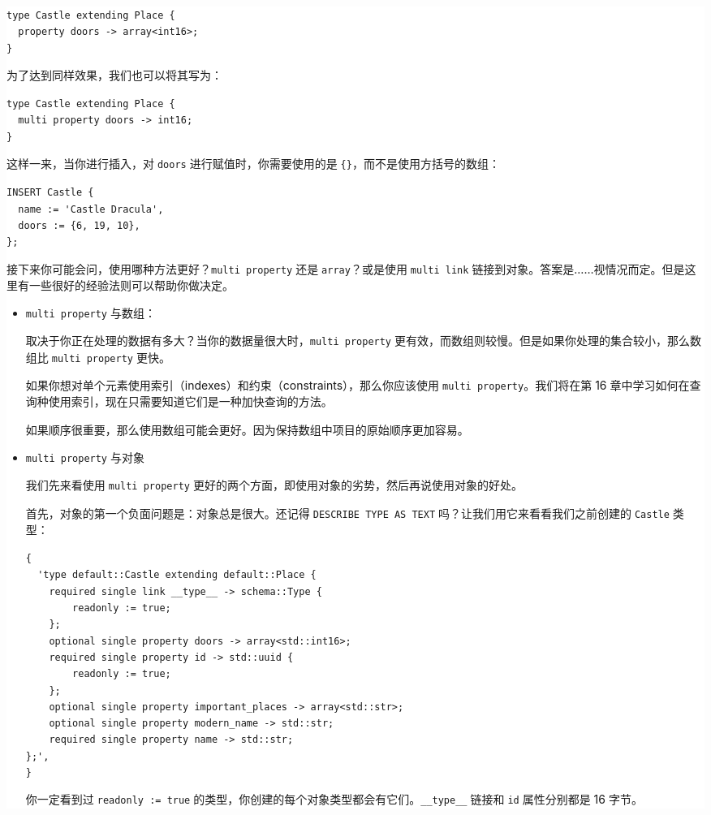 ```sdl
type Castle extending Place {
  property doors -> array<int16>;
}
```

为了达到同样效果，我们也可以将其写为：

```sdl
type Castle extending Place {
  multi property doors -> int16;
}
```

这样一来，当你进行插入，对 `doors` 进行赋值时，你需要使用的是 `{}`，而不是使用方括号的数组：

```edgeql
INSERT Castle {
  name := 'Castle Dracula',
  doors := {6, 19, 10},
};
```

接下来你可能会问，使用哪种方法更好？`multi property` 还是 `array`？或是使用 `multi link` 链接到对象。答案是……视情况而定。但是这里有一些很好的经验法则可以帮助你做决定。

- `multi property` 与数组：

  取决于你正在处理的数据有多大？当你的数据量很大时，`multi property` 更有效，而数组则较慢。但是如果你处理的集合较小，那么数组比 `multi property` 更快。

  如果你想对单个元素使用索引（indexes）和约束（constraints），那么你应该使用 `multi property`。我们将在第 16 章中学习如何在查询种使用索引，现在只需要知道它们是一种加快查询的方法。

  如果顺序很重要，那么使用数组可能会更好。因为保持数组中项目的原始顺序更加容易。

- `multi property` 与对象

  我们先来看使用 `multi property` 更好的两个方面，即使用对象的劣势，然后再说使用对象的好处。

  首先，对象的第一个负面问题是：对象总是很大。还记得 `DESCRIBE TYPE AS TEXT` 吗？让我们用它来看看我们之前创建的 `Castle` 类型：

  ```
  {
    'type default::Castle extending default::Place {
      required single link __type__ -> schema::Type {
          readonly := true;
      };
      optional single property doors -> array<std::int16>;
      required single property id -> std::uuid {
          readonly := true;
      };
      optional single property important_places -> array<std::str>;
      optional single property modern_name -> std::str;
      required single property name -> std::str;
  };',
  }
  ```

  你一定看到过 `readonly := true` 的类型，你创建的每个对象类型都会有它们。`__type__` 链接和 `id` 属性分别都是 16 字节。
